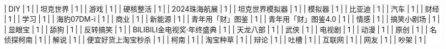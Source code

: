 | DIY | 1 |
| 坦克世界 | 1 |
| 游戏 | 1 |
| 硬核整活 | 1 |
| 2024珠海航展 | 1 |
| 坦克世界模拟器 | 1 |
| 模拟器 | 1 |
| 比亚迪 | 1 |
| 汽车 | 1 |
| 财经 | 1 |
| 学习 | 1 |
| 海豹07DM-i | 1 |
| 商业 | 1 |
| 新能源 | 1 |
| 青年用「财」图鉴 | 1 |
| 青年用「财」图鉴4.0 | 1 |
| 情感 | 1 |
| 搞笑小剧场 | 1 |
| 显眼宝 | 1 |
| 舔狗 | 1 |
| 反转搞笑 | 1 |
| BILIBILI金电视奖·年终盛典 | 1 |
| 天龙八部 | 1 |
| 武侠 | 1 |
| 电视剧 | 1 |
| 动漫 | 1 |
| 原创 | 1 |
| 名侦探柯南 | 1 |
| 解说 | 1 |
| 便宜好货上淘宝秒杀 | 1 |
| 柯南 | 1 |
| 淘宝种草 | 1 |
| 辩论 | 1 |
| 吐槽 | 1 |
| 互联网 | 1 |
| 网友 | 1 |
| 吵架 | 1 |